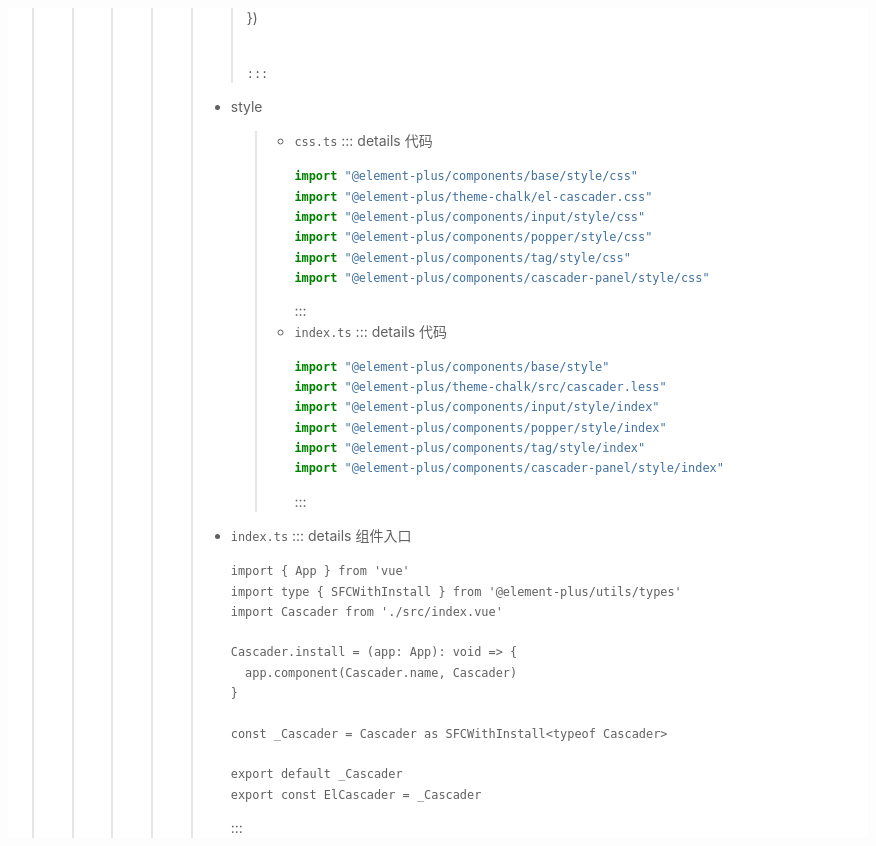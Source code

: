 >   >   >   >   >   >   })
>   >   >   >   >   >   </script>
>   >   >   >   >   >   ```
>   >   >   >   >   >
>   >   >   >   >   >   :::
>   >   >   >   > - style
>   >   >   >   >   > - `css.ts`
>   >   >   >   >   >   ::: details 代码
>   >   >   >   >   >   ```ts
>   >   >   >   >   >   import "@element-plus/components/base/style/css"
>   >   >   >   >   >   import "@element-plus/theme-chalk/el-cascader.css"
>   >   >   >   >   >   import "@element-plus/components/input/style/css"
>   >   >   >   >   >   import "@element-plus/components/popper/style/css"
>   >   >   >   >   >   import "@element-plus/components/tag/style/css"
>   >   >   >   >   >   import "@element-plus/components/cascader-panel/style/css"
>   >   >   >   >   >   ```
>   >   >   >   >   >   :::
>   >   >   >   >   > - `index.ts`
>   >   >   >   >   >   ::: details 代码
>   >   >   >   >   >   ```ts
>   >   >   >   >   >   import "@element-plus/components/base/style"
>   >   >   >   >   >   import "@element-plus/theme-chalk/src/cascader.less"
>   >   >   >   >   >   import "@element-plus/components/input/style/index"
>   >   >   >   >   >   import "@element-plus/components/popper/style/index"
>   >   >   >   >   >   import "@element-plus/components/tag/style/index"
>   >   >   >   >   >   import "@element-plus/components/cascader-panel/style/index"
>   >   >   >   >   >   ```
>   >   >   >   >   >   :::
>   >   >   >   > - `index.ts`
>   >   >   >   >   ::: details 组件入口
>   >   >   >   >
>   >   >   >   >   ```ts{3,5-7,12}
>   >   >   >   >   import { App } from 'vue'
>   >   >   >   >   import type { SFCWithInstall } from '@element-plus/utils/types'
>   >   >   >   >   import Cascader from './src/index.vue'
>   >   >   >   >
>   >   >   >   >   Cascader.install = (app: App): void => {
>   >   >   >   >     app.component(Cascader.name, Cascader)
>   >   >   >   >   }
>   >   >   >   >
>   >   >   >   >   const _Cascader = Cascader as SFCWithInstall<typeof Cascader>
>   >   >   >   >
>   >   >   >   >   export default _Cascader
>   >   >   >   >   export const ElCascader = _Cascader
>   >   >   >   >   ```
>   >   >   >   >
>   >   >   >   >   :::

